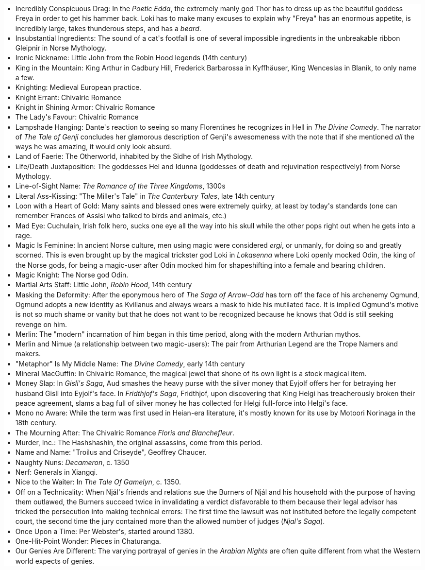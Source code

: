 -   Incredibly Conspicuous Drag: In the _Poetic Edda_, the extremely manly god Thor has to dress up as the beautiful goddess Freya in order to get his hammer back. Loki has to make many excuses to explain why "Freya" has an enormous appetite, is incredibly large, takes thunderous steps, and has a _beard_.
-   Insubstantial Ingredients: The sound of a cat's footfall is one of several impossible ingredients in the unbreakable ribbon Gleipnir in Norse Mythology.
-   Ironic Nickname: Little John from the Robin Hood legends (14th century)
-   King in the Mountain: King Arthur in Cadbury Hill, Frederick Barbarossa in Kyffhäuser, King Wenceslas in Blaník, to only name a few.
-   Knighting: Medieval European practice.
-   Knight Errant: Chivalric Romance
-   Knight in Shining Armor: Chivalric Romance
-   The Lady's Favour: Chivalric Romance
-   Lampshade Hanging: Dante's reaction to seeing so many Florentines he recognizes in Hell in _The Divine Comedy_. The narrator of _The Tale of Genji_ concludes her glamorous description of Genji's awesomeness with the note that if she mentioned _all_ the ways he was amazing, it would only look absurd.
-   Land of Faerie: The Otherworld, inhabited by the Sidhe of Irish Mythology.
-   Life/Death Juxtaposition: The goddesses Hel and Idunna (goddesses of death and rejuvination respectively) from Norse Mythology.
-   Line-of-Sight Name: _The Romance of the Three Kingdoms_, 1300s
-   Literal Ass-Kissing: "The Miller's Tale" in _The Canterbury Tales_, late 14th century
-   Loon with a Heart of Gold: Many saints and blessed ones were extremely quirky, at least by today's standards (one can remember Frances of Assisi who talked to birds and animals, etc.)
-   Mad Eye: Cuchulain, Irish folk hero, sucks one eye all the way into his skull while the other pops right out when he gets into a rage.
-   Magic Is Feminine: In ancient Norse culture, men using magic were considered _ergi_, or unmanly, for doing so and greatly scorned. This is even brought up by the magical trickster god Loki in _Lokasenna_ where Loki openly mocked Odin, the king of the Norse gods, for being a magic-user after Odin mocked him for shapeshifting into a female and bearing children.
-   Magic Knight: The Norse god Odin.
-   Martial Arts Staff: Little John, _Robin Hood_, 14th century
-   Masking the Deformity: After the eponymous hero of _The Saga of Arrow-Odd_ has torn off the face of his archenemy Ogmund, Ogmund adopts a new identity as Kvillanus and always wears a mask to hide his mutilated face. It is implied Ogmund's motive is not so much shame or vanity but that he does not want to be recognized because he knows that Odd is still seeking revenge on him.
-   Merlin: The "modern" incarnation of him began in this time period, along with the modern Arthurian mythos.
-   Merlin and Nimue (a relationship between two magic-users): The pair from Arthurian Legend are the Trope Namers and makers.
-   "Metaphor" Is My Middle Name: _The Divine Comedy_, early 14th century
-   Mineral MacGuffin: In Chivalric Romance, the magical jewel that shone of its own light is a stock magical item.
-   Money Slap: In _Gisli's Saga_, Aud smashes the heavy purse with the silver money that Eyjolf offers her for betraying her husband Gisli into Eyjolf's face. In _Fridthjof's Saga_, Fridthjof, upon discovering that King Helgi has treacherously broken their peace agreement, slams a bag full of silver money he has collected for Helgi full-force into Helgi's face.
-   Mono no Aware: While the term was first used in Heian-era literature, it's mostly known for its use by Motoori Norinaga in the 18th century.
-   The Mourning After: The Chivalric Romance _Floris and Blanchefleur_.
-   Murder, Inc.: The Hashshashin, the original assassins, come from this period.
-   Name and Name: "Troilus and Criseyde", Geoffrey Chaucer.
-   Naughty Nuns: _Decameron_, c. 1350
-   Nerf: Generals in Xiangqi.
-   Nice to the Waiter: In _The Tale Of Gamelyn_, c. 1350.
-   Off on a Technicality: When Njál's friends and relations sue the Burners of Njál and his household with the purpose of having them outlawed, the Burners succeed twice in invalidating a verdict disfavorable to them because their legal advisor has tricked the persecution into making technical errors: The first time the lawsuit was not instituted before the legally competent court, the second time the jury contained more than the allowed number of judges (_Njal's Saga_).
-   Once Upon a Time: Per Webster's, started around 1380.
-   One-Hit-Point Wonder: Pieces in Chaturanga.
-   Our Genies Are Different: The varying portrayal of genies in the _Arabian Nights_ are often quite different from what the Western world expects of genies.